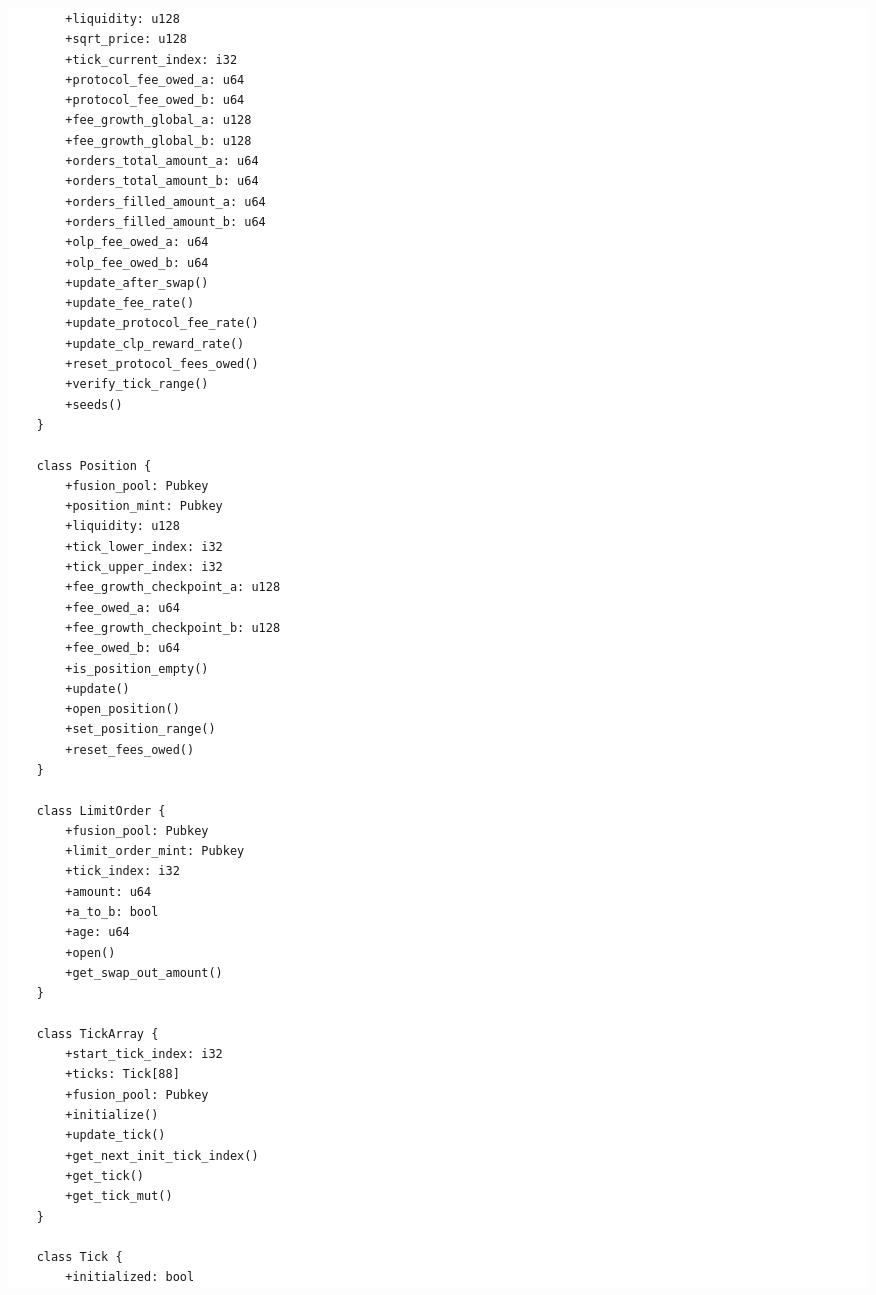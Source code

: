 ```mermaid
        +liquidity: u128
        +sqrt_price: u128
        +tick_current_index: i32
        +protocol_fee_owed_a: u64
        +protocol_fee_owed_b: u64
        +fee_growth_global_a: u128
        +fee_growth_global_b: u128
        +orders_total_amount_a: u64
        +orders_total_amount_b: u64
        +orders_filled_amount_a: u64
        +orders_filled_amount_b: u64
        +olp_fee_owed_a: u64
        +olp_fee_owed_b: u64
        +update_after_swap()
        +update_fee_rate()
        +update_protocol_fee_rate()
        +update_clp_reward_rate()
        +reset_protocol_fees_owed()
        +verify_tick_range()
        +seeds()
    }

    class Position {
        +fusion_pool: Pubkey
        +position_mint: Pubkey
        +liquidity: u128
        +tick_lower_index: i32
        +tick_upper_index: i32
        +fee_growth_checkpoint_a: u128
        +fee_owed_a: u64
        +fee_growth_checkpoint_b: u128
        +fee_owed_b: u64
        +is_position_empty()
        +update()
        +open_position()
        +set_position_range()
        +reset_fees_owed()
    }

    class LimitOrder {
        +fusion_pool: Pubkey
        +limit_order_mint: Pubkey
        +tick_index: i32
        +amount: u64
        +a_to_b: bool
        +age: u64
        +open()
        +get_swap_out_amount()
    }

    class TickArray {
        +start_tick_index: i32
        +ticks: Tick[88]
        +fusion_pool: Pubkey
        +initialize()
        +update_tick()
        +get_next_init_tick_index()
        +get_tick()
        +get_tick_mut()
    }

    class Tick {
        +initialized: bool
```